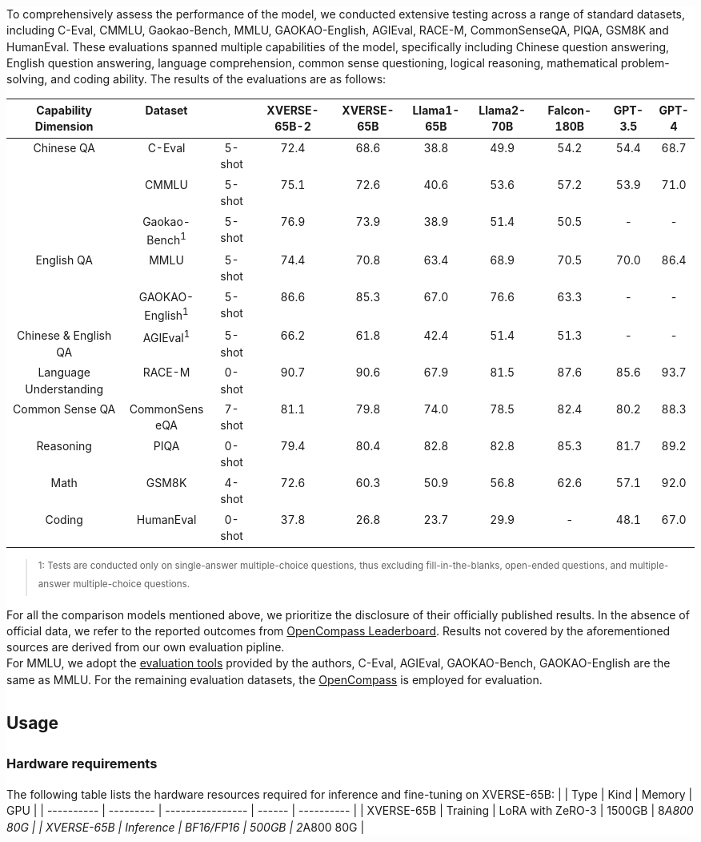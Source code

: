 To comprehensively assess the performance of the model, we conducted extensive testing across a range of standard datasets, including C-Eval, CMMLU, Gaokao-Bench, MMLU, GAOKAO-English, AGIEval, RACE-M, CommonSenseQA, PIQA, GSM8K and HumanEval. These evaluations spanned multiple capabilities of the model, specifically including Chinese question answering, English question answering, language comprehension, common sense questioning, logical reasoning, mathematical problem-solving, and coding ability. The results of the evaluations are as follows:

|  Capability Dimension  |          Dataset           |        | XVERSE-65B-2 | XVERSE-65B | Llama1-65B | Llama2-70B | Falcon-180B | GPT-3.5 | GPT-4 |
| :--------------------: | :------------------------: | :----: | :----------: | :--------: | :--------: | :--------: | :---------: | :-----: | :---: |
|       Chinese QA       |           C-Eval           | 5-shot |     72.4     |    68.6    |    38.8    |    49.9    |    54.2     |  54.4   | 68.7  |
|                        |           CMMLU            | 5-shot |     75.1     |    72.6    |    40.6    |    53.6    |    57.2     |  53.9   | 71.0  |
|                        |  Gaokao-Bench<sup>1</sup>  | 5-shot |     76.9     |    73.9    |    38.9    |    51.4    |    50.5     |    -    |   -   |
|       English QA       |            MMLU            | 5-shot |     74.4     |    70.8    |    63.4    |    68.9    |    70.5     |  70.0   | 86.4  |
|                        | GAOKAO-English<sup>1</sup> | 5-shot |     86.6     |    85.3    |    67.0    |    76.6    |    63.3     |    -    |   -   |
|  Chinese & English QA  |    AGIEval<sup>1</sup>     | 5-shot |     66.2     |    61.8    |    42.4    |    51.4    |    51.3     |    -    |   -   |
| Language Understanding |           RACE-M           | 0-shot |     90.7     |    90.6    |    67.9    |    81.5    |    87.6     |  85.6   | 93.7  |
|    Common Sense QA     |       CommonSenseQA        | 7-shot |     81.1     |    79.8    |    74.0    |    78.5    |    82.4     |  80.2   | 88.3  |
|       Reasoning        |            PIQA            | 0-shot |     79.4     |    80.4    |    82.8    |    82.8    |    85.3     |  81.7   | 89.2  |
|          Math          |           GSM8K            | 4-shot |     72.6     |    60.3    |    50.9    |    56.8    |    62.6     |  57.1   | 92.0  |
|         Coding         |         HumanEval          | 0-shot |     37.8     |    26.8    |    23.7    |    29.9    |      -      |  48.1   | 67.0  |

> <sup>1: Tests are conducted only on single-answer multiple-choice questions, thus excluding fill-in-the-blanks, open-ended questions, and multiple-answer multiple-choice questions.</sup>   

For all the comparison models mentioned above, we prioritize the disclosure of their officially published results. In the absence of official data, we refer to the reported outcomes from [OpenCompass Leaderboard](https://opencompass.org.cn/leaderboard-llm). Results not covered by the aforementioned sources are derived from our own evaluation pipline.   
For MMLU, we adopt the [evaluation tools](https://github.com/hendrycks/test) provided by the authors, C-Eval, AGIEval, GAOKAO-Bench, GAOKAO-English are the same as MMLU. For the remaining evaluation datasets, the [OpenCompass](https://github.com/open-compass/OpenCompass/) is employed for evaluation.

## Usage

### Hardware requirements
The following table lists the hardware resources required for inference and fine-tuning on XVERSE-65B:
|            | Type      | Kind             | Memory | GPU        |
| ---------- | --------- | ---------------- | ------ | ---------- |
| XVERSE-65B | Training  | LoRA with ZeRO-3 | 1500GB | 8*A800 80G |
| XVERSE-65B | Inference | BF16/FP16        | 500GB  | 2*A800 80G |
